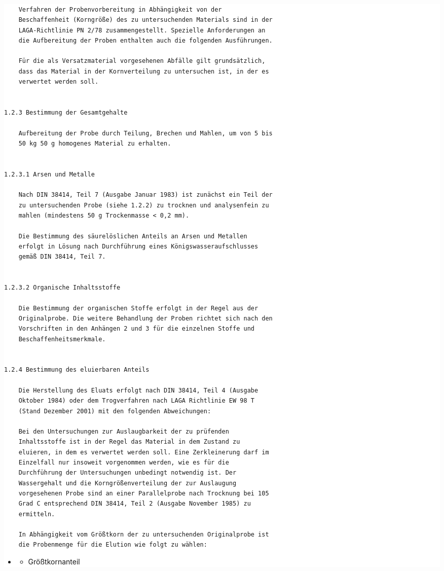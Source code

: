         Verfahren der Probenvorbereitung in Abhängigkeit von der
        Beschaffenheit (Korngröße) des zu untersuchenden Materials sind in der
        LAGA-Richtlinie PN 2/78 zusammengestellt. Spezielle Anforderungen an
        die Aufbereitung der Proben enthalten auch die folgenden Ausführungen.

        Für die als Versatzmaterial vorgesehenen Abfälle gilt grundsätzlich,
        dass das Material in der Kornverteilung zu untersuchen ist, in der es
        verwertet werden soll.


    1.2.3 Bestimmung der Gesamtgehalte

        Aufbereitung der Probe durch Teilung, Brechen und Mahlen, um von 5 bis
        50 kg 50 g homogenes Material zu erhalten.


    1.2.3.1 Arsen und Metalle

        Nach DIN 38414, Teil 7 (Ausgabe Januar 1983) ist zunächst ein Teil der
        zu untersuchenden Probe (siehe 1.2.2) zu trocknen und analysenfein zu
        mahlen (mindestens 50 g Trockenmasse < 0,2 mm).

        Die Bestimmung des säurelöslichen Anteils an Arsen und Metallen
        erfolgt in Lösung nach Durchführung eines Königswasseraufschlusses
        gemäß DIN 38414, Teil 7.


    1.2.3.2 Organische Inhaltsstoffe

        Die Bestimmung der organischen Stoffe erfolgt in der Regel aus der
        Originalprobe. Die weitere Behandlung der Proben richtet sich nach den
        Vorschriften in den Anhängen 2 und 3 für die einzelnen Stoffe und
        Beschaffenheitsmerkmale.


    1.2.4 Bestimmung des eluierbaren Anteils

        Die Herstellung des Eluats erfolgt nach DIN 38414, Teil 4 (Ausgabe
        Oktober 1984) oder dem Trogverfahren nach LAGA Richtlinie EW 98 T
        (Stand Dezember 2001) mit den folgenden Abweichungen:

        Bei den Untersuchungen zur Auslaugbarkeit der zu prüfenden
        Inhaltsstoffe ist in der Regel das Material in dem Zustand zu
        eluieren, in dem es verwertet werden soll. Eine Zerkleinerung darf im
        Einzelfall nur insoweit vorgenommen werden, wie es für die
        Durchführung der Untersuchungen unbedingt notwendig ist. Der
        Wassergehalt und die Korngrößenverteilung der zur Auslaugung
        vorgesehenen Probe sind an einer Parallelprobe nach Trocknung bei 105
        Grad C entsprechend DIN 38414, Teil 2 (Ausgabe November 1985) zu
        ermitteln.

        In Abhängigkeit vom Größtkorn der zu untersuchenden Originalprobe ist
        die Probenmenge für die Elution wie folgt zu wählen:







*    *   Größtkornanteil
